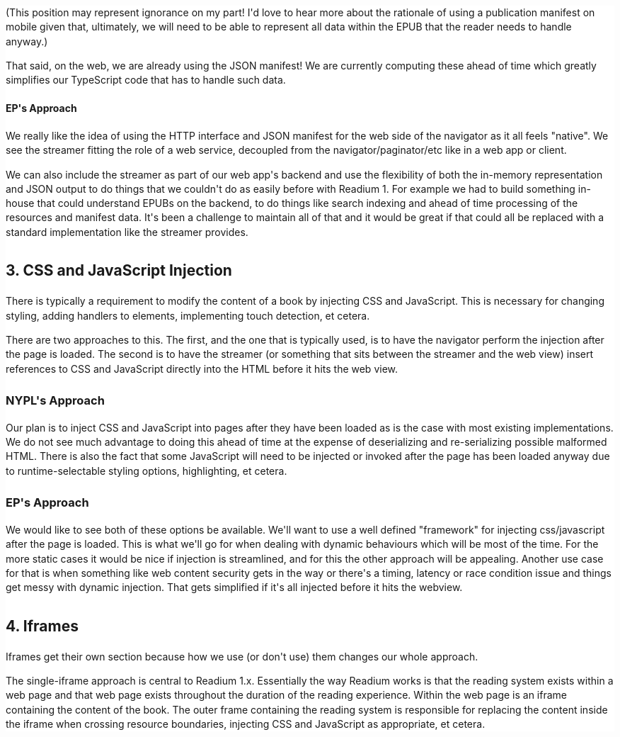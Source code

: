 (This position may represent ignorance on my part! I'd love to hear more about the rationale of using a publication manifest on mobile given that, ultimately, we will need to be able to represent all data within the EPUB that the reader needs to handle anyway.)

That said, on the web, we are already using the JSON manifest! We are currently computing these ahead of time which greatly simplifies our TypeScript code that has to handle such data.

#### EP's Approach
We really like the idea of using the HTTP interface and JSON manifest for the web side of the navigator as it all feels "native". We see the streamer fitting the role of a web service, decoupled from the navigator/paginator/etc like in a web app or client.

We can also include the streamer as part of our web app's backend and use the flexibility of both the in-memory representation and JSON output to do things that we couldn't do as easily before with Readium 1. For example we had to build something in-house that could understand EPUBs on the backend, to do things like search indexing and ahead of time processing of the resources and manifest data. It's been a challenge to maintain all of that and it would be great if that could all be replaced with a standard implementation like the streamer provides.

## 3. CSS and JavaScript Injection

There is typically a requirement to modify the content of a book by injecting CSS and JavaScript. This is necessary for changing styling, adding handlers to elements, implementing touch detection, et cetera.

There are two approaches to this. The first, and the one that is typically used, is to have the navigator perform the injection after the page is loaded. The second is to have the streamer (or something that sits between the streamer and the web view) insert references to CSS and JavaScript directly into the HTML before it hits the web view.

### NYPL's Approach

Our plan is to inject CSS and JavaScript into pages after they have been loaded as is the case with most existing implementations. We do not see much advantage to doing this ahead of time at the expense of deserializing and re-serializing possible malformed HTML. There is also the fact that some JavaScript will need to be injected or invoked after the page has been loaded anyway due to runtime-selectable styling options, highlighting, et cetera.

### EP's Approach

We would like to see both of these options be available. We'll want to use a well defined "framework" for injecting css/javascript after the page is loaded. This is what we'll go for when dealing with dynamic behaviours which will be most of the time. For the more static cases it would be nice if injection is streamlined, and for this the other approach will be appealing. Another use case for that is when something like web content security gets in the way or there's a timing, latency or race condition issue and things get messy with dynamic injection. That gets simplified if it's all injected before it hits the webview.

## 4. Iframes

Iframes get their own section because how we use (or don't use) them changes our whole approach.

The single-iframe approach is central to Readium 1.x. Essentially the way Readium works is that the reading system exists within a web page and that web page exists throughout the duration of the reading experience. Within the web page is an iframe containing the content of the book. The outer frame containing the reading system is responsible for replacing the content inside the iframe when crossing resource boundaries, injecting CSS and JavaScript as appropriate, et cetera.
